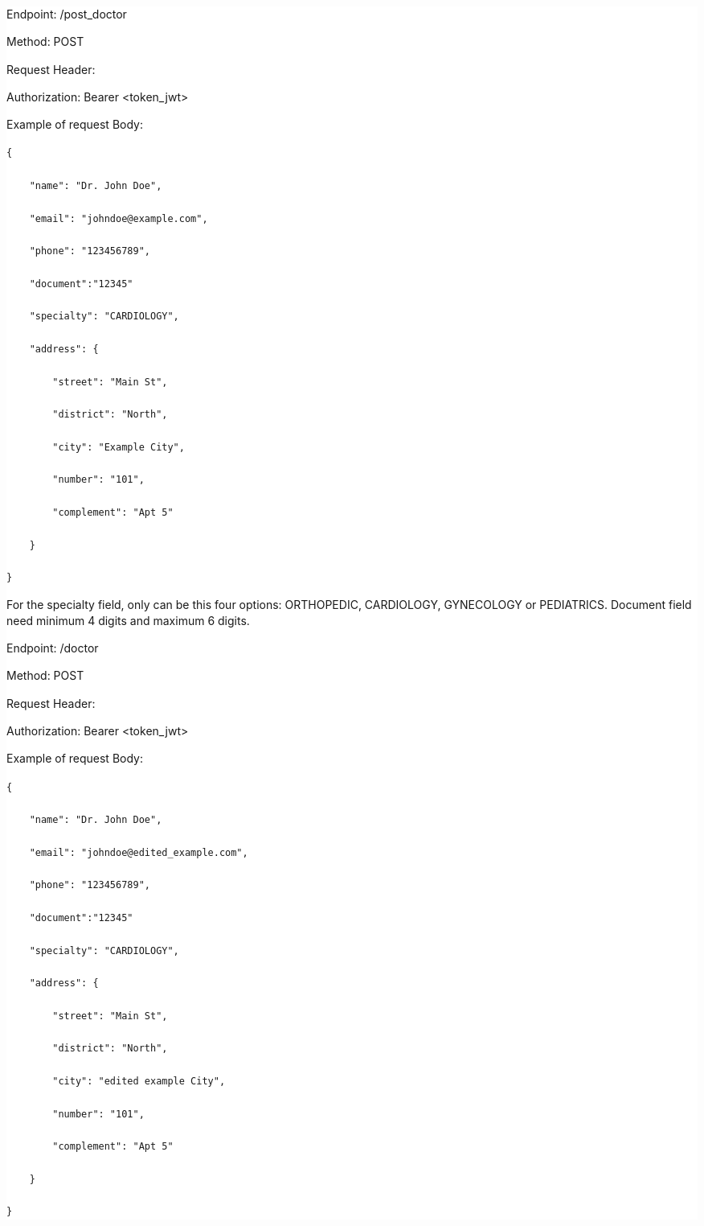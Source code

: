 Endpoint: /post_doctor

Method: POST

Request Header:

Authorization: Bearer <token_jwt>

Example of request Body:

    {
      
        "name": "Dr. John Doe",
      
        "email": "johndoe@example.com",
      
        "phone": "123456789",
        
        "document":"12345"
        
        "specialty": "CARDIOLOGY",
      
        "address": {
      
            "street": "Main St",
        
            "district": "North",
         
            "city": "Example City",
        
            "number": "101",
        
            "complement": "Apt 5"
      
        }
    
    }

For the specialty field, only can be this four options: ORTHOPEDIC, CARDIOLOGY, GYNECOLOGY or PEDIATRICS.
Document field need minimum 4 digits and maximum 6 digits.

Endpoint: /doctor

Method: POST

Request Header:

Authorization: Bearer <token_jwt>

Example of request Body:

    {
      
        "name": "Dr. John Doe",
      
        "email": "johndoe@edited_example.com",
      
        "phone": "123456789",
        
        "document":"12345"
        
        "specialty": "CARDIOLOGY",
      
        "address": {
      
            "street": "Main St",
        
            "district": "North",
         
            "city": "edited example City",
        
            "number": "101",
        
            "complement": "Apt 5"
      
        }
    
    }

